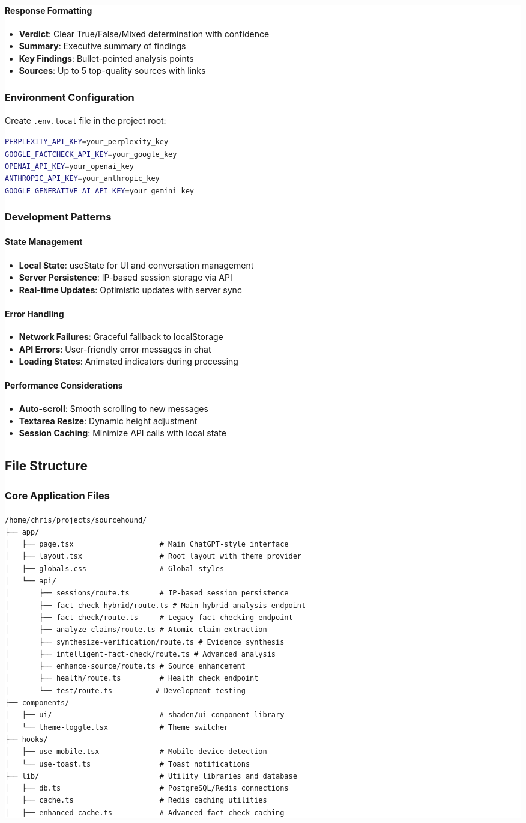 #### Response Formatting
- **Verdict**: Clear True/False/Mixed determination with confidence
- **Summary**: Executive summary of findings
- **Key Findings**: Bullet-pointed analysis points
- **Sources**: Up to 5 top-quality sources with links

### Environment Configuration
Create `.env.local` file in the project root:
```bash
PERPLEXITY_API_KEY=your_perplexity_key
GOOGLE_FACTCHECK_API_KEY=your_google_key
OPENAI_API_KEY=your_openai_key
ANTHROPIC_API_KEY=your_anthropic_key
GOOGLE_GENERATIVE_AI_API_KEY=your_gemini_key
```

### Development Patterns

#### State Management
- **Local State**: useState for UI and conversation management
- **Server Persistence**: IP-based session storage via API
- **Real-time Updates**: Optimistic updates with server sync

#### Error Handling
- **Network Failures**: Graceful fallback to localStorage
- **API Errors**: User-friendly error messages in chat
- **Loading States**: Animated indicators during processing

#### Performance Considerations
- **Auto-scroll**: Smooth scrolling to new messages
- **Textarea Resize**: Dynamic height adjustment
- **Session Caching**: Minimize API calls with local state

## File Structure

### Core Application Files
```
/home/chris/projects/sourcehound/
├── app/
│   ├── page.tsx                    # Main ChatGPT-style interface
│   ├── layout.tsx                  # Root layout with theme provider
│   ├── globals.css                 # Global styles
│   └── api/
│       ├── sessions/route.ts       # IP-based session persistence
│       ├── fact-check-hybrid/route.ts # Main hybrid analysis endpoint
│       ├── fact-check/route.ts     # Legacy fact-checking endpoint
│       ├── analyze-claims/route.ts # Atomic claim extraction
│       ├── synthesize-verification/route.ts # Evidence synthesis
│       ├── intelligent-fact-check/route.ts # Advanced analysis
│       ├── enhance-source/route.ts # Source enhancement
│       ├── health/route.ts         # Health check endpoint
│       └── test/route.ts          # Development testing
├── components/
│   ├── ui/                         # shadcn/ui component library
│   └── theme-toggle.tsx            # Theme switcher
├── hooks/
│   ├── use-mobile.tsx              # Mobile device detection
│   └── use-toast.ts                # Toast notifications
├── lib/                            # Utility libraries and database
│   ├── db.ts                       # PostgreSQL/Redis connections
│   ├── cache.ts                    # Redis caching utilities
│   ├── enhanced-cache.ts           # Advanced fact-check caching
```
